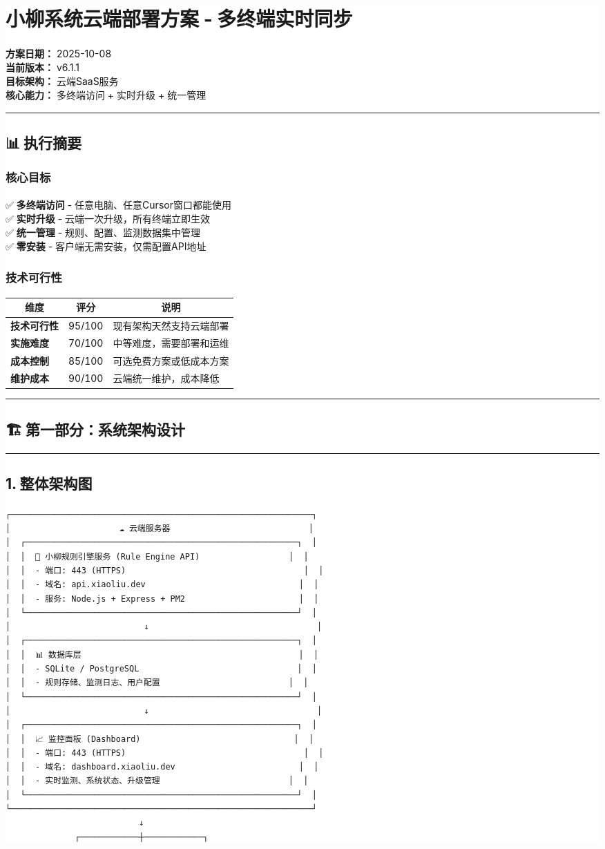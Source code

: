 # 小柳系统云端部署方案 - 多终端实时同步

**方案日期：** 2025-10-08  
**当前版本：** v6.1.1  
**目标架构：** 云端SaaS服务  
**核心能力：** 多终端访问 + 实时升级 + 统一管理

---

## 📊 执行摘要

### 核心目标

✅ **多终端访问** - 任意电脑、任意Cursor窗口都能使用  
✅ **实时升级** - 云端一次升级，所有终端立即生效  
✅ **统一管理** - 规则、配置、监测数据集中管理  
✅ **零安装** - 客户端无需安装，仅需配置API地址  

### 技术可行性

| 维度 | 评分 | 说明 |
|------|------|------|
| **技术可行性** | 95/100 | 现有架构天然支持云端部署 |
| **实施难度** | 70/100 | 中等难度，需要部署和运维 |
| **成本控制** | 85/100 | 可选免费方案或低成本方案 |
| **维护成本** | 90/100 | 云端统一维护，成本降低 |

---

## 🏗️ 第一部分：系统架构设计

---

## 1. 整体架构图

```
┌─────────────────────────────────────────────────────────────┐
│                      ☁️ 云端服务器                            │
│  ┌───────────────────────────────────────────────────────┐  │
│  │  🎯 小柳规则引擎服务 (Rule Engine API)                  │  │
│  │  - 端口: 443 (HTTPS)                                    │  │
│  │  - 域名: api.xiaoliu.dev                               │  │
│  │  - 服务: Node.js + Express + PM2                       │  │
│  └───────────────────────────────────────────────────────┘  │
│                           ↓                                  │
│  ┌───────────────────────────────────────────────────────┐  │
│  │  📊 数据库层                                            │  │
│  │  - SQLite / PostgreSQL                                │  │
│  │  - 规则存储、监测日志、用户配置                          │  │
│  └───────────────────────────────────────────────────────┘  │
│                           ↓                                  │
│  ┌───────────────────────────────────────────────────────┐  │
│  │  📈 监控面板 (Dashboard)                               │  │
│  │  - 端口: 443 (HTTPS)                                    │  │
│  │  - 域名: dashboard.xiaoliu.dev                         │  │
│  │  - 实时监测、系统状态、升级管理                          │  │
│  └───────────────────────────────────────────────────────┘  │
└─────────────────────────────────────────────────────────────┘
                           ↓
              ┌────────────┼────────────┐
```